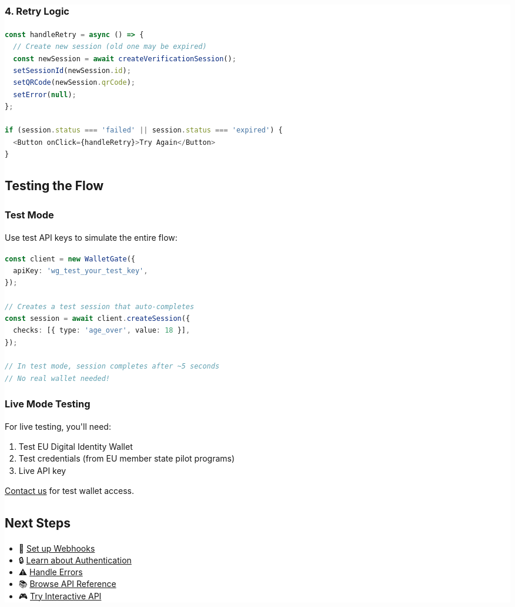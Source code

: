 ### 4. Retry Logic

```typescript
const handleRetry = async () => {
  // Create new session (old one may be expired)
  const newSession = await createVerificationSession();
  setSessionId(newSession.id);
  setQRCode(newSession.qrCode);
  setError(null);
};

if (session.status === 'failed' || session.status === 'expired') {
  <Button onClick={handleRetry}>Try Again</Button>
}
```

## Testing the Flow

### Test Mode

Use test API keys to simulate the entire flow:

```typescript
const client = new WalletGate({
  apiKey: 'wg_test_your_test_key',
});

// Creates a test session that auto-completes
const session = await client.createSession({
  checks: [{ type: 'age_over', value: 18 }],
});

// In test mode, session completes after ~5 seconds
// No real wallet needed!
```

### Live Mode Testing

For live testing, you'll need:
1. Test EU Digital Identity Wallet
2. Test credentials (from EU member state pilot programs)
3. Live API key

[Contact us](mailto:support@walletgate.app) for test wallet access.

## Next Steps

- 📖 [Set up Webhooks](/guide/webhooks)
- 🔒 [Learn about Authentication](/guide/authentication)
- ⚠️ [Handle Errors](/guide/error-handling)
- 📚 [Browse API Reference](/api/overview)
- 🎮 [Try Interactive API](/api/interactive)
